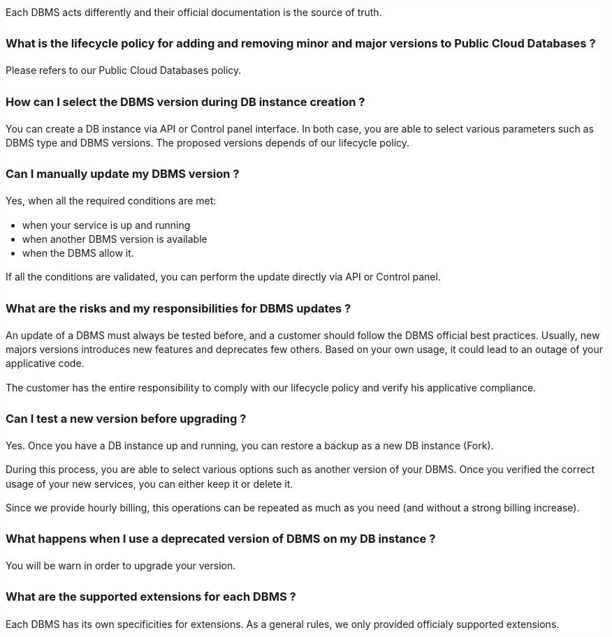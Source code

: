 Each DBMS acts differently and their official documentation is the source of truth.

### What is the lifecycle policy for adding and removing minor and major versions to Public Cloud Databases ?

Please refers to our Public Cloud Databases policy.

### How can I select the DBMS version during DB instance creation ?

You can create a DB instance via API or Control panel interface. In both case, you are able to select various parameters such as DBMS type and DBMS versions. The proposed versions depends of our lifecycle policy.

### Can I manually update my DBMS version ?

Yes, when all the required conditions are met:

- when your service is up and running
- when another DBMS version is available
- when the DBMS allow it.

If all the conditions are validated, you can perform the update directly via API or Control panel.

### What are the risks and my responsibilities for DBMS updates ?

An update of a DBMS must always be tested before, and a customer should follow the DBMS official best practices.
Usually, new majors versions introduces new features and deprecates few others. Based on your own usage, it could lead to an outage of your applicative code.

The customer has the entire responsibility to comply with our lifecycle policy and verify his applicative compliance.

### Can I test a new version before upgrading ?

Yes. Once you have a DB instance up and running, you can restore a backup as a new DB instance (Fork).

During this process, you are able to select various options such as another version of your DBMS.
Once you verified the correct usage of your new services, you can either keep it or delete it.

Since we provide hourly billing, this operations can be repeated as much as you need (and without a strong billing increase).

### What happens when I use a deprecated version of DBMS on my DB instance ?

You will be warn in order to upgrade your version.

### What are the supported extensions for each DBMS ?

Each DBMS has its own specificities for extensions.
As a general rules, we only provided officialy supported extensions.
